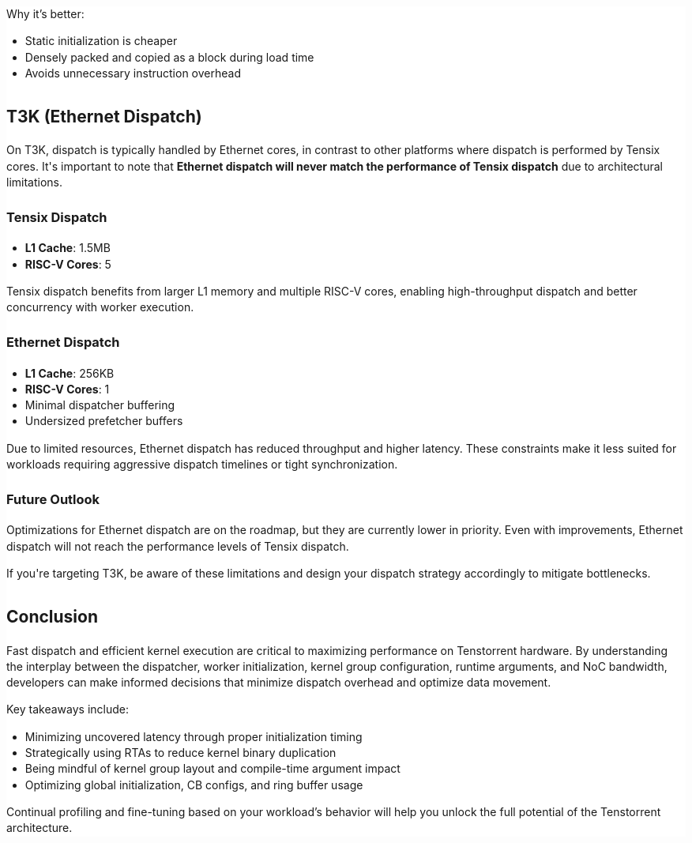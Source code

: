 Why it’s better:
- Static initialization is cheaper
- Densely packed and copied as a block during load time
- Avoids unnecessary instruction overhead

## T3K (Ethernet Dispatch)

On T3K, dispatch is typically handled by Ethernet cores, in contrast to other platforms where dispatch is performed by Tensix cores. It's important to note that **Ethernet dispatch will never match the performance of Tensix dispatch** due to architectural limitations.

### Tensix Dispatch

- **L1 Cache**: 1.5MB
- **RISC-V Cores**: 5

Tensix dispatch benefits from larger L1 memory and multiple RISC-V cores, enabling high-throughput dispatch and better concurrency with worker execution.

### Ethernet Dispatch

- **L1 Cache**: 256KB
- **RISC-V Cores**: 1
- Minimal dispatcher buffering
- Undersized prefetcher buffers

Due to limited resources, Ethernet dispatch has reduced throughput and higher latency. These constraints make it less suited for workloads requiring aggressive dispatch timelines or tight synchronization.

### Future Outlook

Optimizations for Ethernet dispatch are on the roadmap, but they are currently lower in priority. Even with improvements, Ethernet dispatch will not reach the performance levels of Tensix dispatch.

If you're targeting T3K, be aware of these limitations and design your dispatch strategy accordingly to mitigate bottlenecks.

## Conclusion

Fast dispatch and efficient kernel execution are critical to maximizing performance on Tenstorrent hardware. By understanding the interplay between the dispatcher, worker initialization, kernel group configuration, runtime arguments, and NoC bandwidth, developers can make informed decisions that minimize dispatch overhead and optimize data movement.

Key takeaways include:
- Minimizing uncovered latency through proper initialization timing
- Strategically using RTAs to reduce kernel binary duplication
- Being mindful of kernel group layout and compile-time argument impact
- Optimizing global initialization, CB configs, and ring buffer usage

Continual profiling and fine-tuning based on your workload’s behavior will help you unlock the full potential of the Tenstorrent architecture.


